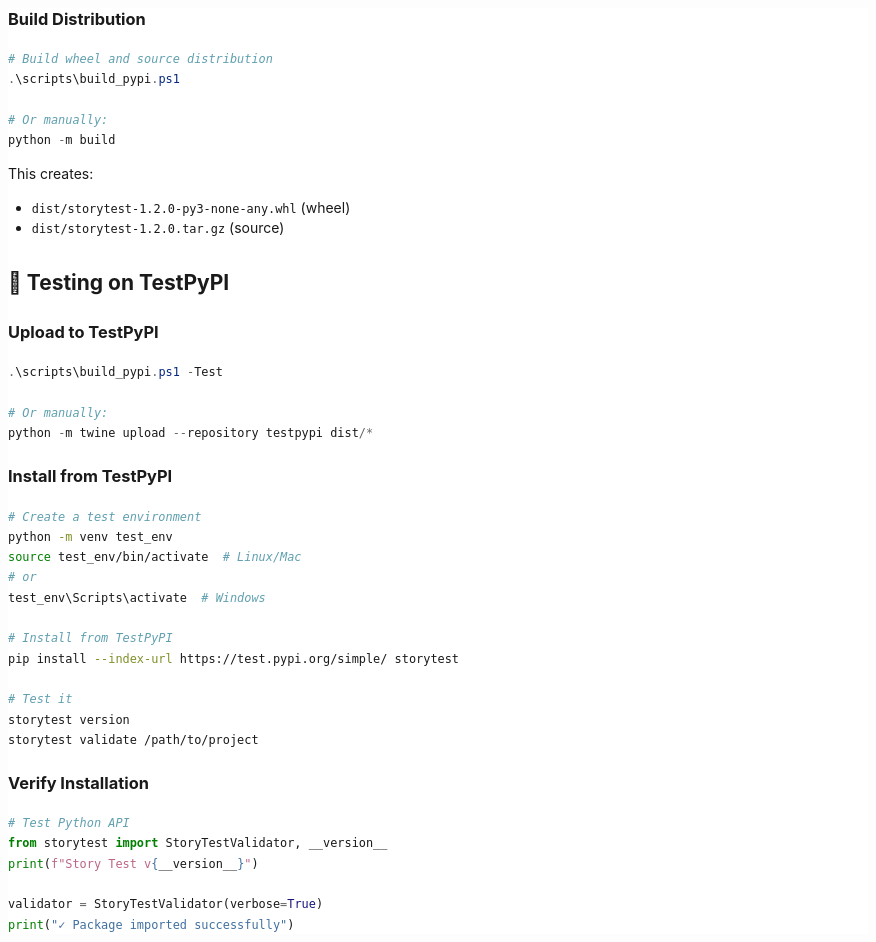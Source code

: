 ### Build Distribution

```powershell
# Build wheel and source distribution
.\scripts\build_pypi.ps1

# Or manually:
python -m build
```

This creates:
- `dist/storytest-1.2.0-py3-none-any.whl` (wheel)
- `dist/storytest-1.2.0.tar.gz` (source)

## 🧪 Testing on TestPyPI

### Upload to TestPyPI

```powershell
.\scripts\build_pypi.ps1 -Test

# Or manually:
python -m twine upload --repository testpypi dist/*
```

### Install from TestPyPI

```bash
# Create a test environment
python -m venv test_env
source test_env/bin/activate  # Linux/Mac
# or
test_env\Scripts\activate  # Windows

# Install from TestPyPI
pip install --index-url https://test.pypi.org/simple/ storytest

# Test it
storytest version
storytest validate /path/to/project
```

### Verify Installation

```python
# Test Python API
from storytest import StoryTestValidator, __version__
print(f"Story Test v{__version__}")

validator = StoryTestValidator(verbose=True)
print("✓ Package imported successfully")
```
